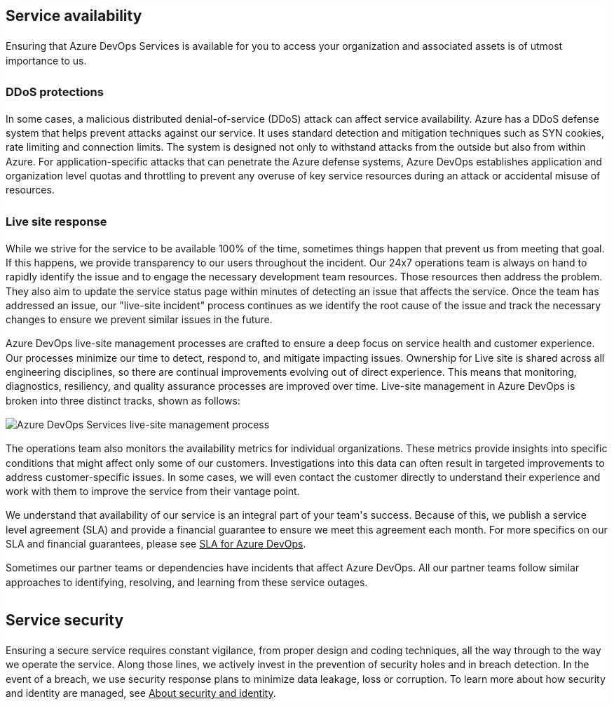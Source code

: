 ## Service availability

Ensuring that Azure DevOps Services is available for you to access your organization and associated assets is of utmost importance to us.

### DDoS protections

In some cases, a malicious distributed denial-of-service (DDoS) attack can affect service availability. Azure has a DDoS defense system that helps prevent attacks against our service. It uses standard detection and mitigation techniques such as SYN cookies, rate limiting and connection limits. The system is designed not only to withstand attacks from the outside but also from within Azure. For application-specific attacks that can penetrate the Azure defense systems, Azure DevOps establishes application and organization level quotas and throttling to prevent any overuse of key service resources during an attack or accidental misuse of resources.

### Live site response

While we strive for the service to be available 100% of the time, sometimes things happen that prevent us from meeting that goal. If this happens, we provide transparency to our users throughout the incident. Our 24x7 operations team is always on hand to rapidly identify the issue and to engage the necessary development team resources. Those resources then address the problem. They also aim to update the service status page within minutes of detecting an issue that affects the service. Once the team has addressed an issue, our "live-site incident" process continues as we identify the root cause of the issue and track the necessary changes to ensure we prevent similar issues in the future.

Azure DevOps live-site management processes are crafted to ensure a deep focus on service health and customer experience. Our processes minimize our time to detect, respond to, and mitigate impacting issues. Ownership for Live site is shared across all engineering disciplines, so there are continual improvements evolving out of direct experience. This means that monitoring, diagnostics, resiliency, and quality assurance processes are improved over time. Live-site management in Azure DevOps is broken into three distinct tracks, shown as follows:

![Azure DevOps Services live-site management process](_img/data-protection/Figure2_VSOSiteManagementProcess.png)

The operations team also monitors the availability metrics for individual organizations. These metrics provide insights into specific conditions that might affect only some of our customers. Investigations into this data can often result in targeted improvements to address customer-specific issues. In some cases, we will even contact the customer directly to understand their experience and work with them to improve the service from their vantage point.

We understand that availability of our service is an integral part of your team's success. Because of this, we publish a service level agreement (SLA) and provide a financial guarantee to ensure we meet this agreement each month. For more specifics on our SLA and financial guarantees, please see
[SLA for Azure DevOps](https://azure.microsoft.com/support/legal/sla/azure-devops/v2_0/).

Sometimes our partner teams or dependencies have incidents that affect Azure DevOps. All our partner teams follow similar approaches to identifying, resolving, and learning from these service outages.

## Service security

Ensuring a secure service requires constant vigilance, from proper design and coding techniques, all the way through to the way we operate the service. Along those lines, we actively invest in the prevention of security holes and in breach detection. In the event of a breach, we use security response plans to minimize data leakage, loss or corruption. To learn more about how security and identity are managed, see [About security and identity](about-security-identity.md).
